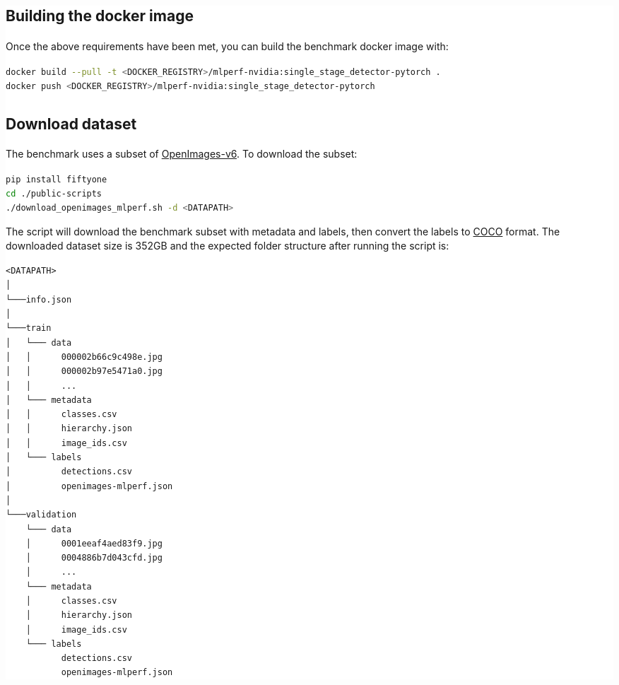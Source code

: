 ## Building the docker image
Once the above requirements have been met, you can build the benchmark docker image with:
```bash
docker build --pull -t <DOCKER_REGISTRY>/mlperf-nvidia:single_stage_detector-pytorch .
docker push <DOCKER_REGISTRY>/mlperf-nvidia:single_stage_detector-pytorch
```

## Download dataset
The benchmark uses a subset of [OpenImages-v6](https://storage.googleapis.com/openimages/web/index.html).
To download the subset:
```bash
pip install fiftyone
cd ./public-scripts
./download_openimages_mlperf.sh -d <DATAPATH>
```

The script will download the benchmark subset with metadata and labels, then
convert the labels to [COCO](https://cocodataset.org/#home) format. The
downloaded dataset size is 352GB and the expected folder structure after
running the script is:
```
<DATAPATH>
│
└───info.json
│
└───train
│   └─── data
│   │      000002b66c9c498e.jpg
│   │      000002b97e5471a0.jpg
│   │      ...
│   └─── metadata
│   │      classes.csv
│   │      hierarchy.json
│   │      image_ids.csv
│   └─── labels
│          detections.csv
│          openimages-mlperf.json
│
└───validation
    └─── data
    │      0001eeaf4aed83f9.jpg
    │      0004886b7d043cfd.jpg
    │      ...
    └─── metadata
    │      classes.csv
    │      hierarchy.json
    │      image_ids.csv
    └─── labels
           detections.csv
           openimages-mlperf.json
```
